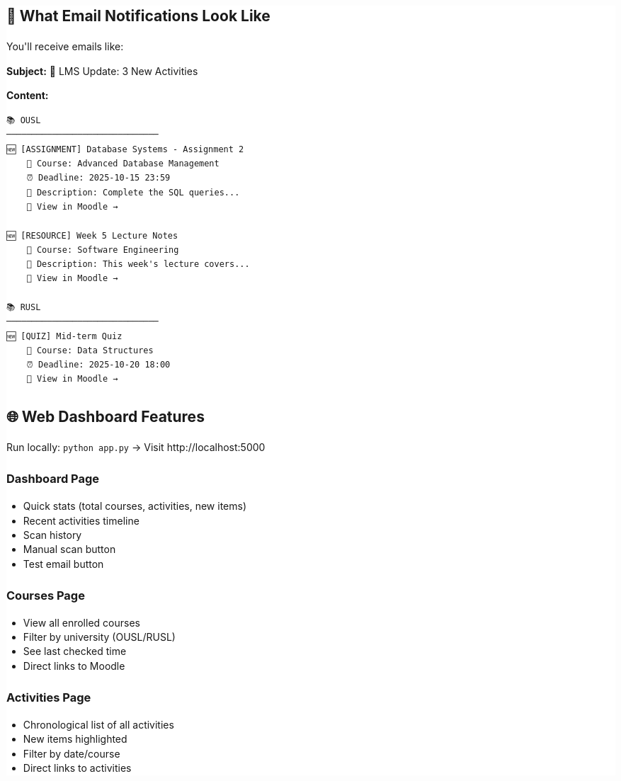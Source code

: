 ## 📧 What Email Notifications Look Like

You'll receive emails like:

**Subject:** 🔔 LMS Update: 3 New Activities

**Content:**

```
📚 OUSL
──────────────────────────────
🆕 [ASSIGNMENT] Database Systems - Assignment 2
    📖 Course: Advanced Database Management
    ⏰ Deadline: 2025-10-15 23:59
    📝 Description: Complete the SQL queries...
    🔗 View in Moodle →

🆕 [RESOURCE] Week 5 Lecture Notes
    📖 Course: Software Engineering
    📝 Description: This week's lecture covers...
    🔗 View in Moodle →

📚 RUSL
──────────────────────────────
🆕 [QUIZ] Mid-term Quiz
    📖 Course: Data Structures
    ⏰ Deadline: 2025-10-20 18:00
    🔗 View in Moodle →
```

## 🌐 Web Dashboard Features

Run locally: `python app.py` → Visit http://localhost:5000

### Dashboard Page

- Quick stats (total courses, activities, new items)
- Recent activities timeline
- Scan history
- Manual scan button
- Test email button

### Courses Page

- View all enrolled courses
- Filter by university (OUSL/RUSL)
- See last checked time
- Direct links to Moodle

### Activities Page

- Chronological list of all activities
- New items highlighted
- Filter by date/course
- Direct links to activities
